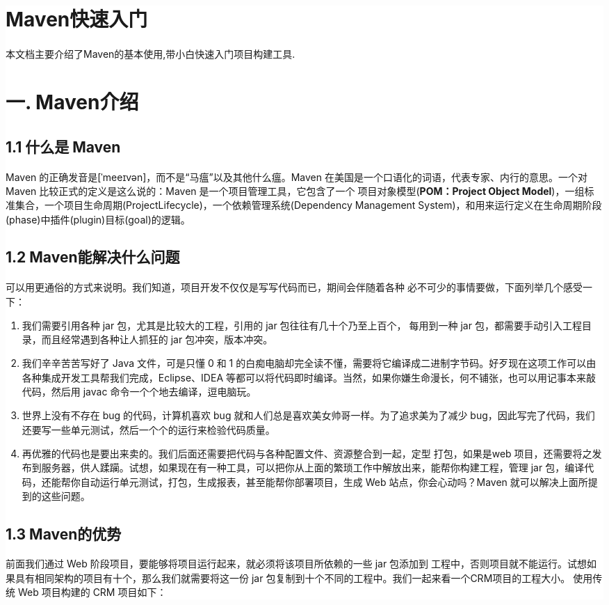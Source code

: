 



# Maven快速入门

本文档主要介绍了Maven的基本使用,带小白快速入门项目构建工具.



# 一. Maven介绍

## 1.1  什么是 Maven

Maven 的正确发音是[ˈmeeɪvən]，而不是“马瘟”以及其他什么瘟。Maven 在美国是一个口语化的词语，代表专家、内行的意思。一个对 Maven 比较正式的定义是这么说的：Maven 是一个项目管理工具，它包含了一个 项目对象模型(**POM：Project Object Model**)，一组标准集合，一个项目生命周期(ProjectLifecycle)，一个依赖管理系统(Dependency Management System)，和用来运行定义在生命周期阶段(phase)中插件(plugin)目标(goal)的逻辑。                                                                                 



## 1.2 Maven能解决什么问题

可以用更通俗的方式来说明。我们知道，项目开发不仅仅是写写代码而已，期间会伴随着各种 必不可少的事情要做，下面列举几个感受一下：

1. 我们需要引用各种 jar 包，尤其是比较大的工程，引用的 jar 包往往有几十个乃至上百个， 每用到一种 jar 包，都需要手动引入工程目录，而且经常遇到各种让人抓狂的 jar 包冲突，版本冲突。

2. 我们辛辛苦苦写好了 Java 文件，可是只懂 0 和 1 的白痴电脑却完全读不懂，需要将它编译成二进制字节码。好歹现在这项工作可以由各种集成开发工具帮我们完成，Eclipse、IDEA 等都可以将代码即时编译。当然，如果你嫌生命漫长，何不铺张，也可以用记事本来敲代码，然后用 javac 命令一个个地去编译，逗电脑玩。

3. 世界上没有不存在 bug 的代码，计算机喜欢 bug 就和人们总是喜欢美女帅哥一样。为了追求美为了减少 bug，因此写完了代码，我们还要写一些单元测试，然后一个个的运行来检验代码质量。

4. 再优雅的代码也是要出来卖的。我们后面还需要把代码与各种配置文件、资源整合到一起，定型 打包，如果是web 项目，还需要将之发布到服务器，供人蹂躏。试想，如果现在有一种工具，可以把你从上面的繁琐工作中解放出来，能帮你构建工程，管理 jar 包，编译代码，还能帮你自动运行单元测试，打包，生成报表，甚至能帮你部署项目，生成 Web 站点，你会心动吗？Maven 就可以解决上面所提到的这些问题。



## 1.3 Maven的优势

前面我们通过 Web 阶段项目，要能够将项目运行起来，就必须将该项目所依赖的一些 jar 包添加到 工程中，否则项目就不能运行。试想如果具有相同架构的项目有十个，那么我们就需要将这一份 jar 包复制到十个不同的工程中。我们一起来看一个CRM项目的工程大小。 使用传统 Web 项目构建的 CRM 项目如下：
